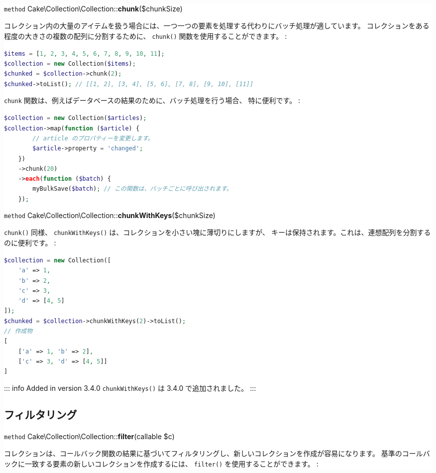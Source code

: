 `method` Cake\\Collection\\Collection::**chunk**($chunkSize)

コレクション内の大量のアイテムを扱う場合には、一つ一つの要素を処理する代わりにバッチ処理が適しています。
コレクションをある程度の大きさの複数の配列に分割するために、 `chunk()` 関数を使用することができます。 :

``` php
$items = [1, 2, 3, 4, 5, 6, 7, 8, 9, 10, 11];
$collection = new Collection($items);
$chunked = $collection->chunk(2);
$chunked->toList(); // [[1, 2], [3, 4], [5, 6], [7, 8], [9, 10], [11]]
```

`chunk` 関数は、例えばデータベースの結果のために、バッチ処理を行う場合、 特に便利です。 :

``` php
$collection = new Collection($articles);
$collection->map(function ($article) {
        // article のプロパティーを変更します。
        $article->property = 'changed';
    })
    ->chunk(20)
    ->each(function ($batch) {
        myBulkSave($batch); // この関数は、バッチごとに呼び出されます。
    });
```

`method` Cake\\Collection\\Collection::**chunkWithKeys**($chunkSize)

`chunk()` 同様、 `chunkWithKeys()` は、コレクションを小さい塊に薄切りにしますが、
キーは保持されます。これは、連想配列を分割するのに便利です。 :

``` php
$collection = new Collection([
    'a' => 1,
    'b' => 2,
    'c' => 3,
    'd' => [4, 5]
]);
$chunked = $collection->chunkWithKeys(2)->toList();
// 作成物
[
    ['a' => 1, 'b' => 2],
    ['c' => 3, 'd' => [4, 5]]
]
```

::: info Added in version 3.4.0
`chunkWithKeys()` は 3.4.0 で追加されました。
:::

## フィルタリング

`method` Cake\\Collection\\Collection::**filter**(callable $c)

コレクションは、コールバック関数の結果に基づいてフィルタリングし、新しいコレクションを作成が容易になります。
基準のコールバックに一致する要素の新しいコレクションを作成するには、 `filter()` を使用することができます。 :
